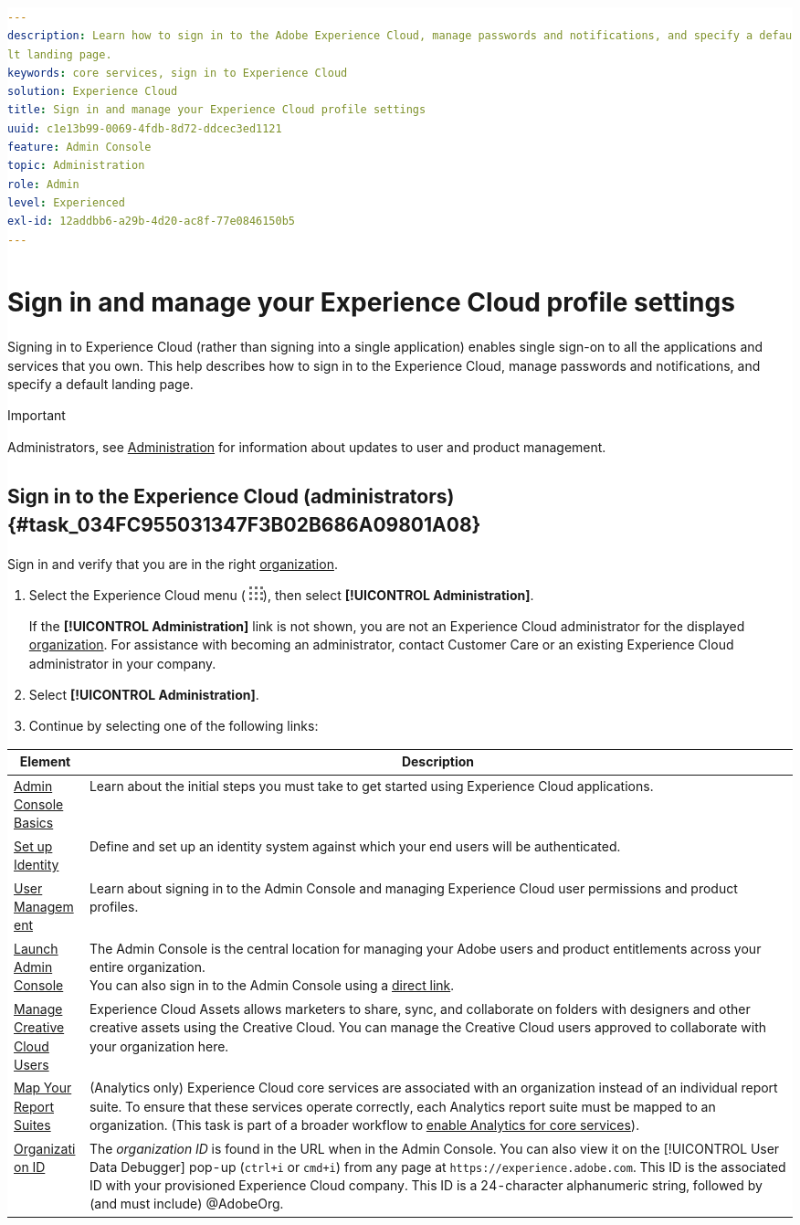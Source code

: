 ```yaml
---
description: Learn how to sign in to the Adobe Experience Cloud, manage passwords and notifications, and specify a default landing page.
keywords: core services, sign in to Experience Cloud
solution: Experience Cloud
title: Sign in and manage your Experience Cloud profile settings 
uuid: c1e13b99-0069-4fdb-8d72-ddcec3ed1121
feature: Admin Console
topic: Administration
role: Admin
level: Experienced
exl-id: 12addbb6-a29b-4d20-ac8f-77e0846150b5
---
```

# Sign in and manage your Experience Cloud profile settings

Signing in to Experience Cloud (rather than signing into a single application) enables single sign-on to all the applications and services that you own. This help describes how to sign in to the Experience Cloud, manage passwords and notifications, and specify a default landing page.

>[!IMPORTANT]
>
>Administrators, see [Administration](admin-getting-started.md#topic_3FCB4099640647E3B2411ADBFCE81909) for information about updates to user and product management.

## Sign in to the Experience Cloud (administrators) {#task_034FC955031347F3B02B686A09801A08}

Sign in and verify that you are in the right [organization](organizations.md#topic_C31CB834F109465A82ED57FF0563B3F1).

1. Select the Experience Cloud menu ( ![preferences](assets/menu-icon.png)), then select **[!UICONTROL Administration]**.

   If the **[!UICONTROL Administration]** link is not shown, you are not an Experience Cloud administrator for the displayed [organization](organizations.md#topic_C31CB834F109465A82ED57FF0563B3F1). For assistance with becoming an administrator, contact Customer Care or an existing Experience Cloud administrator in your company.
1. Select **[!UICONTROL Administration]**.

1. Continue by selecting one of the following links:

| Element | Description |
|--- |--- |
|[Admin Console Basics](experience-cloud.md)|Learn about the initial steps you must take to get started using Experience Cloud applications.|
|[Set up Identity](https://helpx.adobe.com/enterprise/using/set-up-identity.html)|Define and set up an identity system against which your end users will be authenticated.|
|[User Management](https://helpx.adobe.com/enterprise/using/users.html)|Learn about signing in to the Admin Console and managing Experience Cloud user permissions and product profiles.|
|[Launch Admin Console](admin-getting-started.md)|The Admin Console is the central location for managing your Adobe users and product entitlements across your entire organization.<br>You can also sign in to the Admin Console using a [direct link](https://adminconsole.adobe.com).|
|[Manage Creative Cloud Users](t-admin-add-cc-user.md)|Experience Cloud Assets allows marketers to share, sync, and collaborate on folders with designers and other creative assets using the Creative Cloud. You can manage the Creative Cloud users approved to collaborate with your organization here.|
|[Map Your Report Suites](core-services.md)|(Analytics only) Experience Cloud core services are associated with an organization instead of an individual report suite. To ensure that these services operate correctly, each Analytics report suite must be mapped to an organization. (This task is part of a broader workflow to [enable Analytics for core services](core-services.md#concept_07ED1D5C64234E77976E6D572E78FB9C)).|
|[Organization ID](organizations.md)|The *organization ID* is found in the URL when in the Admin Console. You can also view it on the [!UICONTROL User Data Debugger] pop-up (`ctrl+i` or `cmd+i`) from any page at `https://experience.adobe.com`. This ID is the associated ID with your provisioned Experience Cloud company. This ID is a 24-character alphanumeric string, followed by (and must include) @AdobeOrg.|
